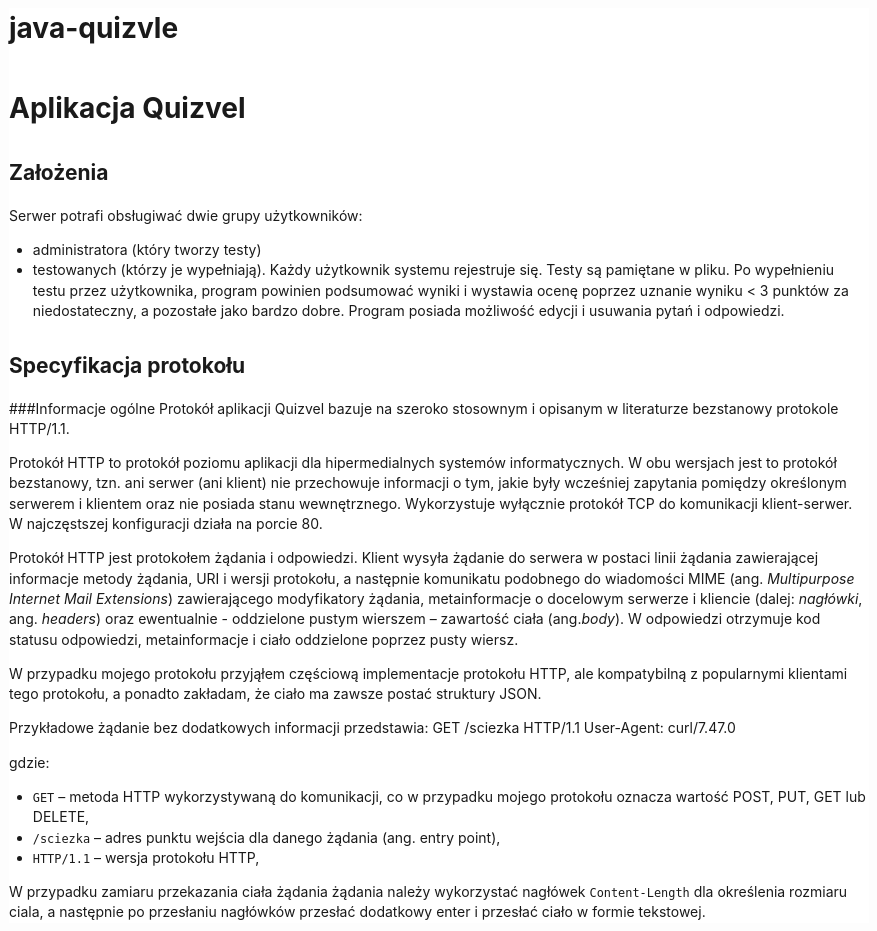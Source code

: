 # java-quizvle
# Aplikacja Quizvel

## Założenia
Serwer potrafi obsługiwać dwie grupy użytkowników: 
 * administratora (który tworzy testy)
 * testowanych (którzy je wypełniają).
Każdy użytkownik systemu rejestruje się. Testy są pamiętane w pliku. Po wypełnieniu testu przez użytkownika, program powinien podsumować wyniki i wystawia ocenę poprzez uznanie wyniku < 3 punktów za niedostateczny, a pozostałe jako bardzo dobre.
Program posiada możliwość edycji i usuwania  pytań i odpowiedzi.

## Specyfikacja protokołu
###Informacje ogólne
Protokół aplikacji Quizvel bazuje na szeroko stosownym i opisanym w literaturze bezstanowy protokole HTTP/1.1.

Protokół HTTP to protokół poziomu aplikacji dla hipermedialnych systemów informatycznych. W obu wersjach jest to protokół bezstanowy, tzn. ani serwer (ani klient) nie przechowuje informacji o tym, jakie były wcześniej zapytania pomiędzy określonym serwerem i klientem oraz nie posiada stanu wewnętrznego. Wykorzystuje wyłącznie protokół TCP do komunikacji klient-serwer. W najczęstszej konfiguracji działa na porcie 80. 

Protokół HTTP jest protokołem żądania i odpowiedzi. Klient wysyła żądanie do serwera w postaci linii żądania zawierającej informacje metody żądania, URI i wersji protokołu, a następnie komunikatu podobnego do wiadomości MIME  (ang. *Multipurpose Internet Mail Extensions*) zawierającego modyfikatory żądania, metainformacje o docelowym serwerze i  kliencie (dalej: *nagłówki*, ang. *headers*) oraz ewentualnie - oddzielone pustym wierszem – zawartość ciała (ang.*body*). W odpowiedzi otrzymuje kod statusu odpowiedzi, metainformacje i ciało oddzielone poprzez pusty wiersz.

W przypadku mojego protokołu przyjąłem częściową implementacje protokołu HTTP, ale kompatybilną z popularnymi klientami tego protokołu, a ponadto zakładam, że ciało ma zawsze postać struktury JSON.

Przykładowe żądanie bez dodatkowych informacji przedstawia:
    GET /sciezka HTTP/1.1
    User-Agent: curl/7.47.0

gdzie:

 - ```GET``` – metoda  HTTP wykorzystywaną do komunikacji, co w przypadku mojego protokołu oznacza wartość
   POST, PUT, GET lub DELETE,   
 - ```/sciezka``` – adres punktu wejścia dla danego
   żądania (ang. entry point),
 - ```HTTP/1.1``` – wersja protokołu HTTP,

W przypadku zamiaru przekazania ciała żądania żądania należy wykorzystać nagłówek `Content-Length` dla określenia rozmiaru ciala, a następnie po przesłaniu nagłówków przesłać dodatkowy enter i przesłać ciało w formie tekstowej.
